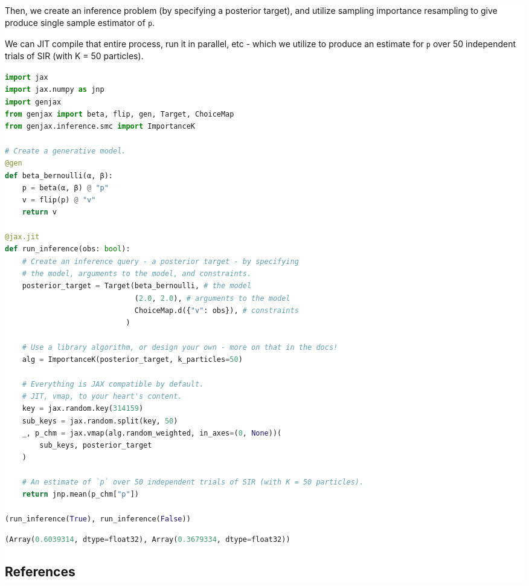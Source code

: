 Then, we create an inference problem (by specifying a posterior target), and utilize sampling
importance resampling to give produce single sample estimator of `p`.

We can JIT compile that entire process, run it in parallel, etc - which we utilize to produce an estimate for `p`
over 50 independent trials of SIR (with K = 50 particles).

```python
import jax
import jax.numpy as jnp
import genjax
from genjax import beta, flip, gen, Target, ChoiceMap
from genjax.inference.smc import ImportanceK

# Create a generative model.
@gen
def beta_bernoulli(α, β):
    p = beta(α, β) @ "p"
    v = flip(p) @ "v"
    return v

@jax.jit
def run_inference(obs: bool):
    # Create an inference query - a posterior target - by specifying
    # the model, arguments to the model, and constraints.
    posterior_target = Target(beta_bernoulli, # the model
                              (2.0, 2.0), # arguments to the model
                              ChoiceMap.d({"v": obs}), # constraints
                            )

    # Use a library algorithm, or design your own - more on that in the docs!
    alg = ImportanceK(posterior_target, k_particles=50)

    # Everything is JAX compatible by default.
    # JIT, vmap, to your heart's content.
    key = jax.random.key(314159)
    sub_keys = jax.random.split(key, 50)
    _, p_chm = jax.vmap(alg.random_weighted, in_axes=(0, None))(
        sub_keys, posterior_target
    )

    # An estimate of `p` over 50 independent trials of SIR (with K = 50 particles).
    return jnp.mean(p_chm["p"])

(run_inference(True), run_inference(False))
```

```python
(Array(0.6039314, dtype=float32), Array(0.3679334, dtype=float32))
```

## References


[actions]: https://github.com/genjax-dev/genjax-chi/actions
[adev]: https://arxiv.org/abs/2212.06386
[cookbook]: https://genjax.gen.dev/cookbook/
[coverage_badge]: https://github.com/genjax-dev/genjax-chi/coverage.svg
[discord-url]: https://discord.gg/UTJj3zmJYb
[discord]: https://img.shields.io/discord/1331245195618029631?style=flat-square&colorA=000000&colorB=000000&label=&logo=discord
[effect_handling_interp]: https://colab.research.google.com/drive/1HGs59anVC2AOsmt7C4v8yD6v8gZSJGm6#scrollTo=ukjVJ2Ls_6Q3
[equinox]: https://github.com/patrick-kidger/equinox
[gen_jl]: https://github.com/probcomp/Gen.jl
[gen_sp]: https://github.com/probcomp/GenSP.jl
[jax_badge]: https://img.shields.io/badge/JAX-Accelerated-9cf.svg?style=flat-square&logo=data:image/png;base64,iVBORw0KGgoAAAANSUhEUgAAAC0AAAAaCAYAAAAjZdWPAAAIx0lEQVR42rWWBVQbWxOAkefur%2B7u3les7u7F3ZIQ3N2tbng8aXFC0uAuKf2hmlJ3AapIgobMv7t0w%2Ba50JzzJdlhlvNldubeq%2FY%2BXrTS1z%2B6sttrKfQOOY4ns13ecFImb47pVvIkukNe4y3Junr1kSZ%2Bb3Na248tx7rKiHlPo6Ryse%2F11NKQuk%2FV3tfL52yHtXm8TGYS1wk4J093wrPQPngRJH9HH1x2fAjMhcIeIaXKQCmd2Gn7IqSvG83BueT0CMkTyESUqm3vRRggTdOBIb1HFDaNl8Gdg91AFGkO7QXe8gJInpoDjEXC9gbhtWH3rjZ%2F9yK6t42Y9zyiC1iLhZA8JQe4eqKXklrJF0MqfPv2bc2wzPZjpnEyMEVlEZCKQzYCJhE8QEtIL1RaXEVFEGmEaTn96VuLDzWflLFbgvqUec3BPVBmeBnNwUiakq1I31UcPaTSR8%2B1LnditsscaB2A48K6D9SoZDD2O6bELvA0JGhl4zIYZzcWtD%2BMfdvdHNsDOHciXwBPN18lj7sy79qQCTNK3nxBZXakqbZFO2jHskA7zBs%2BJhmDmr0RhoadIZjYxKIVHpCZngPMZUKoQKrfEoz1PfZZdKAe2CvP4XnYE8k2LLMdMumwrLaNlomyVqK0UdwN%2BD7AAz73dYBpPg6gPiCN8TXFHCI2s7AWYesJgTabD%2FS5uXDTuwVaAvvghncTdk1DYGkL0daAs%2BsLiutLrn0%2BRMNXpunC7mgkCpshfbw4OhrUvMkYo%2F0c4XtHS1waY4mlG6To8oG1TKjs78xV5fAkSgqcZSL0GoszfxEAW0fUludRNWlIhGsljzVjctr8rJOkCpskKaDYIlgkVoCmF0kp%2FbW%2FU%2F%2B8QNdXPztbAc4kFxIEmNGwKuI9y5gnBMH%2BakiZxlfGaLP48kyj4qPFkeIPh0Q6lt861zZF%2BgBpDcAxT3gEOjGxMDLQRSn9XaDzPWdOstkEN7uez6jmgLOYilR7NkFwLh%2B4G0SQMnMwRp8jaCrwEs8eEmFW2VsNd07HQdP4TgWxNTYcFcKHPhRYFOWLfJJBE5FefTQsWiKRaOw6FBr6ob1RP3EoqdbHsWFDwAYvaVI28DaK8AHs51tU%2BA3Z8CUXvZ1jnSR7SRS2SnwKw4O8B1rCjwrjgt1gSrjXnWhBxjD0Hidm4vfj3e3riUP5PcUCYlZxsYFDK41XnLlUANwVeeILFde%2BGKLhk3zgyZNeQjcSHPMEKSyPPQKfIcKfIqCf8yN95MGZZ1bj98WJ%2BOorQzxsPqcYdX9orw8420jBQNfJVVmTOStEUqFz5dq%2F2tHUY3LbjMh0qYxCwCGxRep8%2FK4ZnldzuUkjJLPDhkzrUFBoHYBjk3odtNMYoJVGx9BG2JTNVehksmRaGUwMbYQITk3Xw9gOxbNoGaA8RWjwuQdsXdGvpdty7Su2%2Fqn0qbzWsXYp0nqVpet0O6zzugva1MZHUdwHk9G8aH7raHua9AIxzzjxDaw4w4cpvEQlM84kwdI0hkpsPpcOtUeaVM8hQT2Qtb4ckUbaYw4fXzGAqSVEd8CGpqamj%2F9Q2pPX7miW0NlHlDE81AxLSI2wyK6xf6vfrcgEwb0PAtPaHM1%2BNXzGXAlMRcUIrMpiE6%2Bxv0cyxSrC6FmjzvkWJE3OxpY%2BzmpsANFBxK6RuIJvXe7bUHNd4zfCwvPPh9unSO%2BbIL2JY53QDqvdbsEi2%2BuwEEHPsfFRdOqjHcjTaCLmWdBewtKzHEwKZynSGgtTaSqx7dwMeBLRhR1LETDhu76vgTFfMLi8zc8F7hoRPpAYjAWCp0Jy5dzfSEfltGU6M9oVCIATnPoGKImDUJNfK0JS37QTc9yY7eDKzIX5wR4wN8RTya4jETAvZDCmFeEPwhNXoOlQt5JnRzqhxLZBpY%2BT5mZD3M4MfLnDW6U%2Fy6jkaDXtysDm8vjxY%2FXYnLebkelXaQtSSge2IhBj9kjMLF41duDUNRiDLHEzfaigsoxRzWG6B0kZ2%2BoRA3dD2lRa44ZrM%2FBW5ANziVApGLaKCYucXOCEdhoew5Y%2Btu65VwJqxUC1j4lav6UwpIJfnRswQUIMawPSr2LGp6WwLDYJ2TwoMNbf6Tdni%2FEuNvAdEvuUZAwFERLVXg7pg9xt1djZgqV7DmuHFGQI9Sje2A9dR%2FFDd0osztIRYnln1hdW1dff%2B1gtNLN1u0ViZy9BBlu%2BzBNUK%2BrIaP9Nla2TG%2BETHwq2kXzmS4XxXmSVan9KMYUprrbgFJqCndyIw9fgdh8dMvzIiW0sngbxoGlniN6LffruTEIGE9khBw5T2FDmWlTYqrnEPa7aF%2FYYcPYiUE48Ul5jhP82tj%2FiESyJilCeLdQRpod6No3xJNNHeZBpOBsiAzm5rg2dBZYSyH9Hob0EOFqqh3vWOuHbFR5eXcORp4OzwTUA4rUzVfJ4q%2FIa1GzCrzjOMxQr5uqLAWUOwgaHOphrgF0r2epYh%2FytdjBmUAurfM6CxruT3Ee%2BDv2%2FHAwK4RUIPskqK%2Fw4%2FR1F1bWfHjbNiXcYl6RwGJcMOMdXZaEVxCutSN1SGLMx3JfzCdlU8THZFFC%2BJJuB2964wSGdmq3I2FEcpWYVfHm4jmXd%2BRn7agFn9oFaWGYhBmJs5v5a0LZUjc3Sr4Ep%2FmFYlX8OdLlFYidM%2B731v7Ly4lfu85l3SSMTAcd5Bg2Sl%2FIHBm3RuacVx%2BrHpFcWjxztavOcOBcTnUhwekkGlsfWEt2%2FkHflB7WqKomGvs9F62l7a%2BRKQQQtRBD9VIlZiLEfRBRfQEmDb32cFQcSjznUP3um%2FkcbV%2BjmNEvqhOQuonjoQh7QF%2BbK811rduN5G6ICLD%2BnmPbi0ur2hrDLKhQYiwRdQrvKjcp%2F%2BL%2BnTz%2Fa4FgvmakvluPMMxbL15Dq5MTYAhOxXM%2FmvEpsoWmtfP9RxnkAIAr%2F5pVxqPxH93msKodRSXIct2l0OU0%2FL4eY506L%2B3GyJ6UMEZfjjCDbysNcWWmFweJP0Jz%2FA0g2gk80pGkYAAAAAElFTkSuQmCC
[main_build_action_badge]: https://github.com/genjax-dev/genjax-chi/actions/workflows/ci.yml/badge.svg?style=flat-square&branch=main
[main_build_status_url]: https://github.com/genjax-dev/genjax-chi/actions/workflows/ci.yml?query=branch%3Amain
[marco_thesis]: https://www.mct.dev/assets/mct-thesis.pdf
[oryx]: https://github.com/jax-ml/oryx
[ravi]: https://arxiv.org/abs/2203.02836
[trace_types]: https://dl.acm.org/doi/10.1145/3371087
[homepage]: https://www.contributor-covenant.org
[v2.1]: https://www.contributor-covenant.org/version/2/1/code_of_conduct.html
[mozilla coc]: https://github.com/mozilla/diversity
[faq]: https://www.contributor-covenant.org/faq
[translations]: https://www.contributor-covenant.org/translations
[apache 2.0 license]: https://opensource.org/licenses/Apache-2.0
[source code]: https://github.com/genjax-dev/genjax-chi
[documentation]: https://genjax.gen.dev
[issue tracker]: https://github.com/genjax-dev/genjax-chi/issues
[poetry]: https://python-poetry.org/
[nox]: https://nox.thea.codes/
[nox-poetry]: https://nox-poetry.readthedocs.io/
[pytest]: https://pytest.readthedocs.io/
[pull request]: https://github.com/genjax-dev/genjax-chi/pulls
[actions]: https://github.com/genjax-dev/genjax-chi/actions
[adev]: https://arxiv.org/abs/2212.06386
[cookbook]: https://genjax.gen.dev/cookbook/
[coverage_badge]: https://github.com/genjax-dev/genjax-chi/coverage.svg
[effect_handling_interp]: https://colab.research.google.com/drive/1HGs59anVC2AOsmt7C4v8yD6v8gZSJGm6#scrollTo=ukjVJ2Ls_6Q3
[equinox]: https://github.com/patrick-kidger/equinox
[gen_jl]: https://github.com/probcomp/Gen.jl
[gen_sp]: https://github.com/probcomp/GenSP.jl
[jax_badge]: https://img.shields.io/badge/JAX-Accelerated-9cf.svg?style=flat-square&logo=data:image/png;base64,iVBORw0KGgoAAAANSUhEUgAAAC0AAAAaCAYAAAAjZdWPAAAIx0lEQVR42rWWBVQbWxOAkefur%2B7u3les7u7F3ZIQ3N2tbng8aXFC0uAuKf2hmlJ3AapIgobMv7t0w%2Ba50JzzJdlhlvNldubeq%2FY%2BXrTS1z%2B6sttrKfQOOY4ns13ecFImb47pVvIkukNe4y3Junr1kSZ%2Bb3Na248tx7rKiHlPo6Ryse%2F11NKQuk%2FV3tfL52yHtXm8TGYS1wk4J093wrPQPngRJH9HH1x2fAjMhcIeIaXKQCmd2Gn7IqSvG83BueT0CMkTyESUqm3vRRggTdOBIb1HFDaNl8Gdg91AFGkO7QXe8gJInpoDjEXC9gbhtWH3rjZ%2F9yK6t42Y9zyiC1iLhZA8JQe4eqKXklrJF0MqfPv2bc2wzPZjpnEyMEVlEZCKQzYCJhE8QEtIL1RaXEVFEGmEaTn96VuLDzWflLFbgvqUec3BPVBmeBnNwUiakq1I31UcPaTSR8%2B1LnditsscaB2A48K6D9SoZDD2O6bELvA0JGhl4zIYZzcWtD%2BMfdvdHNsDOHciXwBPN18lj7sy79qQCTNK3nxBZXakqbZFO2jHskA7zBs%2BJhmDmr0RhoadIZjYxKIVHpCZngPMZUKoQKrfEoz1PfZZdKAe2CvP4XnYE8k2LLMdMumwrLaNlomyVqK0UdwN%2BD7AAz73dYBpPg6gPiCN8TXFHCI2s7AWYesJgTabD%2FS5uXDTuwVaAvvghncTdk1DYGkL0daAs%2BsLiutLrn0%2BRMNXpunC7mgkCpshfbw4OhrUvMkYo%2F0c4XtHS1waY4mlG6To8oG1TKjs78xV5fAkSgqcZSL0GoszfxEAW0fUludRNWlIhGsljzVjctr8rJOkCpskKaDYIlgkVoCmF0kp%2FbW%2FU%2F%2B8QNdXPztbAc4kFxIEmNGwKuI9y5gnBMH%2BakiZxlfGaLP48kyj4qPFkeIPh0Q6lt861zZF%2BgBpDcAxT3gEOjGxMDLQRSn9XaDzPWdOstkEN7uez6jmgLOYilR7NkFwLh%2B4G0SQMnMwRp8jaCrwEs8eEmFW2VsNd07HQdP4TgWxNTYcFcKHPhRYFOWLfJJBE5FefTQsWiKRaOw6FBr6ob1RP3EoqdbHsWFDwAYvaVI28DaK8AHs51tU%2BA3Z8CUXvZ1jnSR7SRS2SnwKw4O8B1rCjwrjgt1gSrjXnWhBxjD0Hidm4vfj3e3riUP5PcUCYlZxsYFDK41XnLlUANwVeeILFde%2BGKLhk3zgyZNeQjcSHPMEKSyPPQKfIcKfIqCf8yN95MGZZ1bj98WJ%2BOorQzxsPqcYdX9orw8420jBQNfJVVmTOStEUqFz5dq%2F2tHUY3LbjMh0qYxCwCGxRep8%2FK4ZnldzuUkjJLPDhkzrUFBoHYBjk3odtNMYoJVGx9BG2JTNVehksmRaGUwMbYQITk3Xw9gOxbNoGaA8RWjwuQdsXdGvpdty7Su2%2Fqn0qbzWsXYp0nqVpet0O6zzugva1MZHUdwHk9G8aH7raHua9AIxzzjxDaw4w4cpvEQlM84kwdI0hkpsPpcOtUeaVM8hQT2Qtb4ckUbaYw4fXzGAqSVEd8CGpqamj%2F9Q2pPX7miW0NlHlDE81AxLSI2wyK6xf6vfrcgEwb0PAtPaHM1%2BNXzGXAlMRcUIrMpiE6%2Bxv0cyxSrC6FmjzvkWJE3OxpY%2BzmpsANFBxK6RuIJvXe7bUHNd4zfCwvPPh9unSO%2BbIL2JY53QDqvdbsEi2%2BuwEEHPsfFRdOqjHcjTaCLmWdBewtKzHEwKZynSGgtTaSqx7dwMeBLRhR1LETDhu76vgTFfMLi8zc8F7hoRPpAYjAWCp0Jy5dzfSEfltGU6M9oVCIATnPoGKImDUJNfK0JS37QTc9yY7eDKzIX5wR4wN8RTya4jETAvZDCmFeEPwhNXoOlQt5JnRzqhxLZBpY%2BT5mZD3M4MfLnDW6U%2Fy6jkaDXtysDm8vjxY%2FXYnLebkelXaQtSSge2IhBj9kjMLF41duDUNRiDLHEzfaigsoxRzWG6B0kZ2%2BoRA3dD2lRa44ZrM%2FBW5ANziVApGLaKCYucXOCEdhoew5Y%2Btu65VwJqxUC1j4lav6UwpIJfnRswQUIMawPSr2LGp6WwLDYJ2TwoMNbf6Tdni%2FEuNvAdEvuUZAwFERLVXg7pg9xt1djZgqV7DmuHFGQI9Sje2A9dR%2FFDd0osztIRYnln1hdW1dff%2B1gtNLN1u0ViZy9BBlu%2BzBNUK%2BrIaP9Nla2TG%2BETHwq2kXzmS4XxXmSVan9KMYUprrbgFJqCndyIw9fgdh8dMvzIiW0sngbxoGlniN6LffruTEIGE9khBw5T2FDmWlTYqrnEPa7aF%2FYYcPYiUE48Ul5jhP82tj%2FiESyJilCeLdQRpod6No3xJNNHeZBpOBsiAzm5rg2dBZYSyH9Hob0EOFqqh3vWOuHbFR5eXcORp4OzwTUA4rUzVfJ4q%2FIa1GzCrzjOMxQr5uqLAWUOwgaHOphrgF0r2epYh%2FytdjBmUAurfM6CxruT3Ee%2BDv2%2FHAwK4RUIPskqK%2Fw4%2FR1F1bWfHjbNiXcYl6RwGJcMOMdXZaEVxCutSN1SGLMx3JfzCdlU8THZFFC%2BJJuB2964wSGdmq3I2FEcpWYVfHm4jmXd%2BRn7agFn9oFaWGYhBmJs5v5a0LZUjc3Sr4Ep%2FmFYlX8OdLlFYidM%2B731v7Ly4lfu85l3SSMTAcd5Bg2Sl%2FIHBm3RuacVx%2BrHpFcWjxztavOcOBcTnUhwekkGlsfWEt2%2FkHflB7WqKomGvs9F62l7a%2BRKQQQtRBD9VIlZiLEfRBRfQEmDb32cFQcSjznUP3um%2FkcbV%2BjmNEvqhOQuonjoQh7QF%2BbK811rduN5G6ICLD%2BnmPbi0ur2hrDLKhQYiwRdQrvKjcp%2F%2BL%2BnTz%2Fa4FgvmakvluPMMxbL15Dq5MTYAhOxXM%2FmvEpsoWmtfP9RxnkAIAr%2F5pVxqPxH93msKodRSXIct2l0OU0%2FL4eY506L%2B3GyJ6UMEZfjjCDbysNcWWmFweJP0Jz%2FA0g2gk80pGkYAAAAAElFTkSuQmCC
[main_build_action_badge]: https://github.com/genjax-dev/genjax-chi/actions/workflows/ci.yml/badge.svg?style=flat-square&branch=main
[main_build_status_url]: https://github.com/genjax-dev/genjax-chi/actions/workflows/ci.yml?query=branch%3Amain
[marco_thesis]: https://www.mct.dev/assets/mct-thesis.pdf
[oryx]: https://github.com/jax-ml/oryx
[ravi]: https://arxiv.org/abs/2203.02836
[trace_types]: https://dl.acm.org/doi/10.1145/3371087